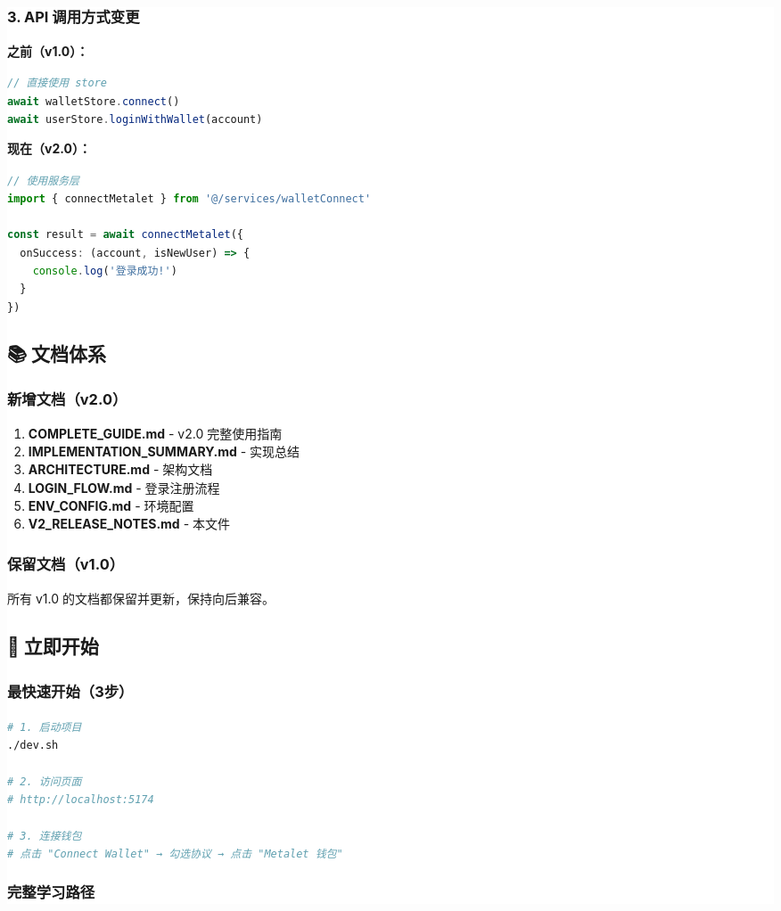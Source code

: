 ### 3. API 调用方式变更

**之前（v1.0）：**
```typescript
// 直接使用 store
await walletStore.connect()
await userStore.loginWithWallet(account)
```

**现在（v2.0）：**
```typescript
// 使用服务层
import { connectMetalet } from '@/services/walletConnect'

const result = await connectMetalet({
  onSuccess: (account, isNewUser) => {
    console.log('登录成功!')
  }
})
```

## 📚 文档体系

### 新增文档（v2.0）

1. **COMPLETE_GUIDE.md** - v2.0 完整使用指南
2. **IMPLEMENTATION_SUMMARY.md** - 实现总结
3. **ARCHITECTURE.md** - 架构文档
4. **LOGIN_FLOW.md** - 登录注册流程
5. **ENV_CONFIG.md** - 环境配置
6. **V2_RELEASE_NOTES.md** - 本文件

### 保留文档（v1.0）

所有 v1.0 的文档都保留并更新，保持向后兼容。

## 🎯 立即开始

### 最快速开始（3步）

```bash
# 1. 启动项目
./dev.sh

# 2. 访问页面
# http://localhost:5174

# 3. 连接钱包
# 点击 "Connect Wallet" → 勾选协议 → 点击 "Metalet 钱包"
```

### 完整学习路径
